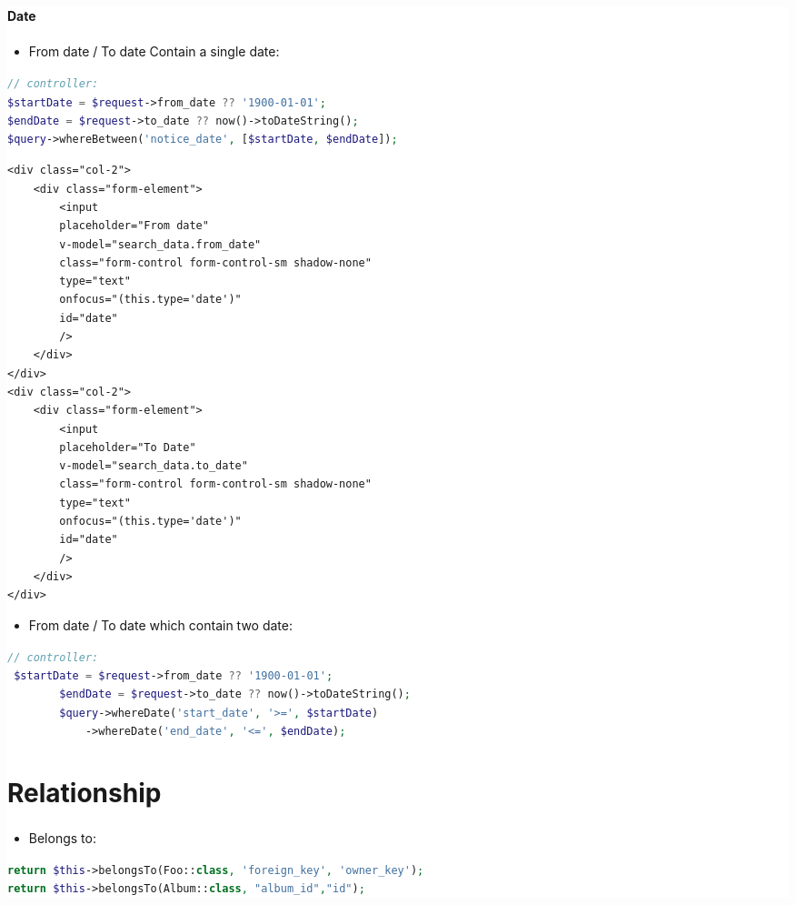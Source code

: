 #### Date

-   From date / To date Contain a single date:

```php
// controller:
$startDate = $request->from_date ?? '1900-01-01';
$endDate = $request->to_date ?? now()->toDateString();
$query->whereBetween('notice_date', [$startDate, $endDate]);
```
```vue
<div class="col-2">
    <div class="form-element">
        <input
        placeholder="From date"
        v-model="search_data.from_date"
        class="form-control form-control-sm shadow-none"
        type="text"
        onfocus="(this.type='date')"
        id="date"
        />
    </div>
</div>
<div class="col-2">
    <div class="form-element">
        <input
        placeholder="To Date"
        v-model="search_data.to_date"
        class="form-control form-control-sm shadow-none"
        type="text"
        onfocus="(this.type='date')"
        id="date"
        />
    </div>
</div>
```

-   From date / To date which contain two date:

```php
// controller:
 $startDate = $request->from_date ?? '1900-01-01';
        $endDate = $request->to_date ?? now()->toDateString();
        $query->whereDate('start_date', '>=', $startDate)
            ->whereDate('end_date', '<=', $endDate);
```

# Relationship

-   Belongs to:

```php
return $this->belongsTo(Foo::class, 'foreign_key', 'owner_key');
return $this->belongsTo(Album::class, "album_id","id");
```
